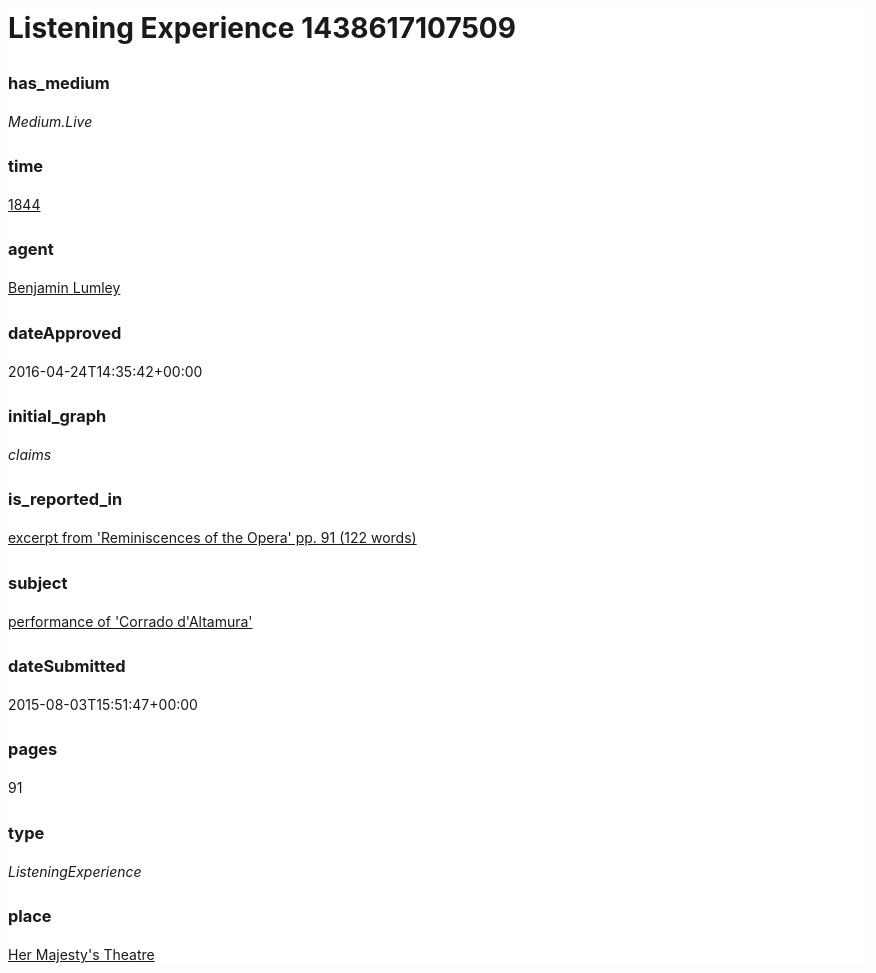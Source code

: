 # Listening Experience 1438617107509

### has_medium


*Medium.Live*

### time


[1844](#1844)

### agent


[Benjamin Lumley](#Benjamin-Lumley)

### dateApproved


2016-04-24T14:35:42+00:00

### initial_graph


*claims*

### is_reported_in


[excerpt from 'Reminiscences of the Opera' pp. 91 (122 words)](#excerpt-from-'Reminiscences-of-the-Opera'-pp.-91-(122-words))

### subject


[performance of 'Corrado d'Altamura'](#performance-of-'Corrado-d'Altamura')

### dateSubmitted


2015-08-03T15:51:47+00:00

### pages


91

### type


*ListeningExperience*

### place


[Her Majesty's Theatre](#Her-Majesty's-Theatre)
